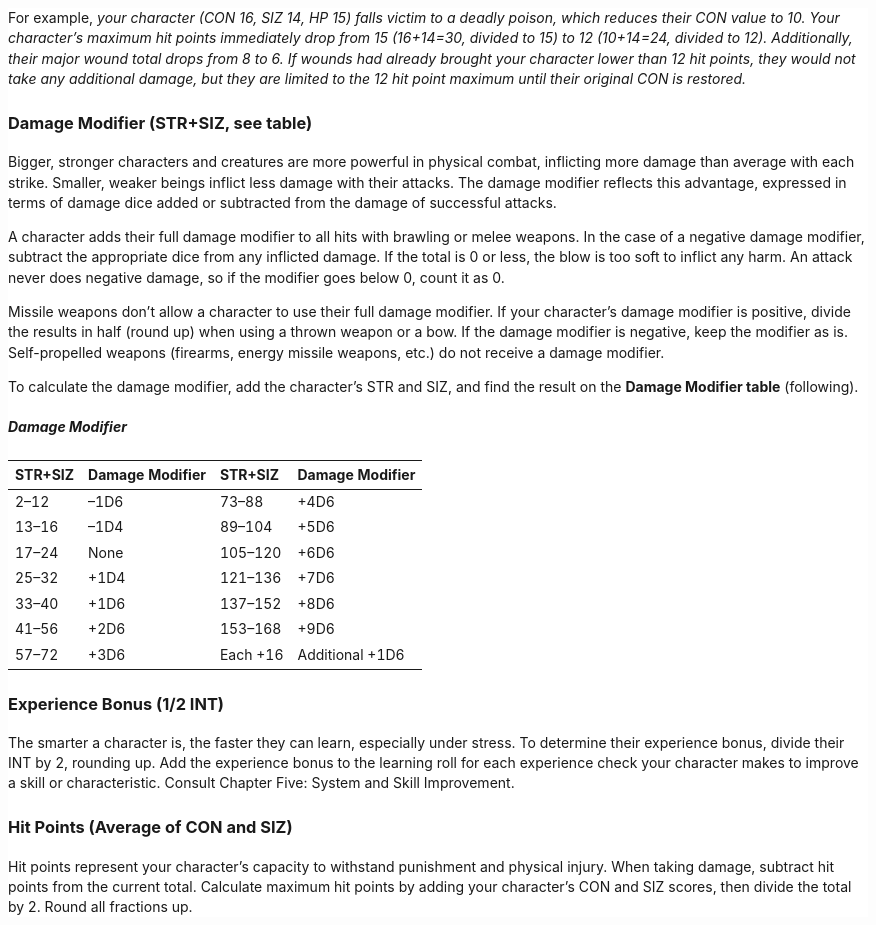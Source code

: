 For example, *your character (CON 16, SIZ 14, HP 15\) falls victim to a deadly poison, which reduces their CON value to 10\. Your character’s maximum hit points immediately drop from 15 (16+14=30, divided to 15\) to 12 (10+14=24, divided to 12). Additionally, their major wound total drops from 8 to 6\. If wounds had already brought your character lower than 12 hit points, they would not take any additional damage, but they are limited to the 12 hit point maximum until their original CON is restored.*

### Damage Modifier (STR+SIZ, see table)

Bigger, stronger characters and creatures are more powerful in physical combat, inflicting more damage than average with each strike. Smaller, weaker beings inflict less damage with their attacks. The damage modifier reflects this advantage, expressed in terms of damage dice added or subtracted from the damage of successful attacks.

A character adds their full damage modifier to all hits with brawling or melee weapons. In the case of a negative damage modifier, subtract the appropriate dice from any inflicted damage. If the total is 0 or less, the blow is too soft to inflict any harm. An attack never does negative damage, so if the modifier goes below 0, count it as 0\.

Missile weapons don’t allow a character to use their full damage modifier. If your character’s damage modifier is positive, divide the results in half (round up) when using a thrown weapon or a bow. If the damage modifier is negative, keep the modifier as is. Self-propelled weapons (firearms, energy missile weapons, etc.) do not receive a damage modifier.

To calculate the damage modifier, add the character’s STR and SIZ, and find the result on the **Damage Modifier table** (following).

##### Damage Modifier

| STR+SIZ | Damage Modifier | STR+SIZ | Damage Modifier |
| :---- | :---- | :---- | :---- |
| 2–12 | –1D6 | 73–88 | \+4D6 |
| 13–16 | –1D4 | 89–104 | \+5D6 |
| 17–24 | None | 105–120 | \+6D6 |
| 25–32 | \+1D4 | 121–136 | \+7D6 |
| 33–40 | \+1D6 | 137–152 | \+8D6 |
| 41–56 | \+2D6 | 153–168 | \+9D6 |
| 57–72 | \+3D6 | Each \+16 | Additional \+1D6 |

### Experience Bonus (1/2 INT)

The smarter a character is, the faster they can learn, especially under stress. To determine their experience bonus, divide their INT by 2, rounding up. Add the experience bonus to the learning roll for each experience check your character makes to improve a skill or characteristic. Consult Chapter Five: System and Skill Improvement.

### Hit Points (Average of CON and SIZ)

Hit points represent your character’s capacity to withstand punishment and physical injury. When taking damage, subtract hit points from the current total. Calculate maximum hit points by adding your character’s CON and SIZ scores, then divide the total by 2\. Round all fractions up.
